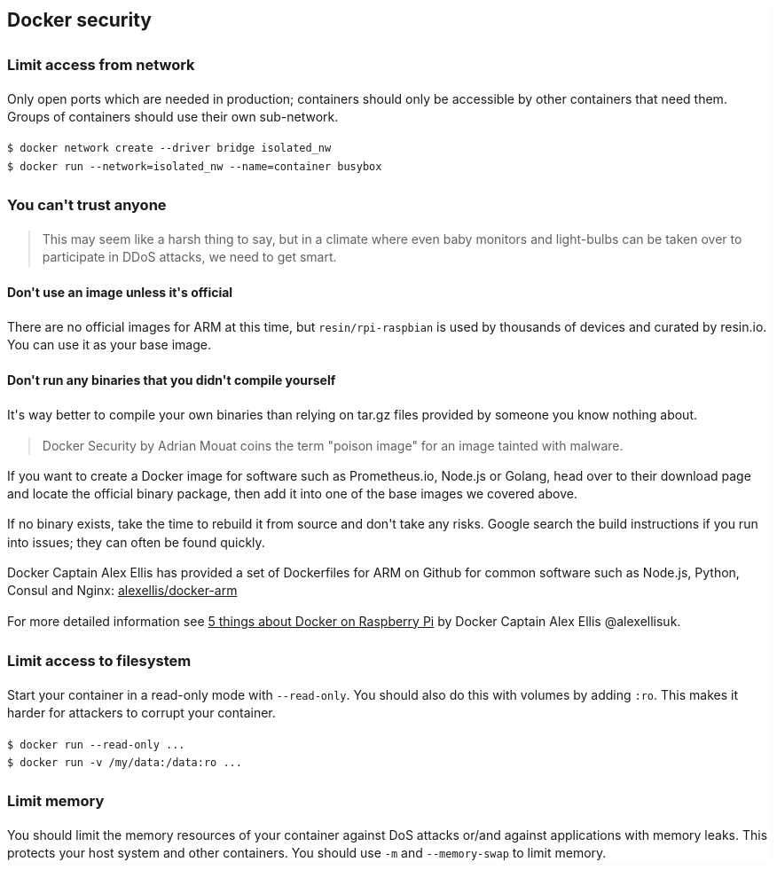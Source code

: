 ## Docker security
### Limit access from network
Only open ports which are needed in production; containers should only be accessible by other containers that need them. Groups of containers should use their own sub-network.

```
$ docker network create --driver bridge isolated_nw
$ docker run --network=isolated_nw --name=container busybox
```

### You can't trust anyone
> This may seem like a harsh thing to say, but in a climate where even baby monitors and light-bulbs can be taken over to participate in DDoS attacks, we need to get smart.

#### Don't use an image unless it's official
There are no official images for ARM at this time, but `resin/rpi-raspbian` is used by thousands of devices and curated by resin.io. You can use it as your base image.

#### Don't run any binaries that you didn't compile yourself
It's way better to compile your own binaries than relying on tar.gz files provided by someone you know nothing about.

> Docker Security by Adrian Mouat coins the term "poison image" for an image tainted with malware.

If you want to create a Docker image for software such as Prometheus.io, Node.js or Golang, head over to their download page and locate the official binary package, then add it into one of the base images we covered above.

If no binary exists, take the time to rebuild it from source and don't take any risks. Google search the build instructions if you run into issues; they can often be found quickly.

Docker Captain Alex Ellis has provided a set of Dockerfiles for ARM on Github for common software such as Node.js, Python, Consul and Nginx: [alexellis/docker-arm](https://github.com/alexellis/docker-arm)

For more detailed information see [5 things about Docker on Raspberry Pi](http://blog.alexellis.io/5-things-docker-rpi/) by Docker Captain Alex Ellis @alexellisuk.

### Limit access to filesystem
Start your container in a read-only mode with `--read-only`. You should also do this with volumes by adding `:ro`. This makes it harder for attackers to corrupt your container.

```
$ docker run --read-only ...
$ docker run -v /my/data:/data:ro ...
```

### Limit memory
You should limit the memory resources of your container against DoS attacks or/and against applications with memory leaks. This protects your host system and other containers. You should use `-m` and `--memory-swap` to limit memory.
